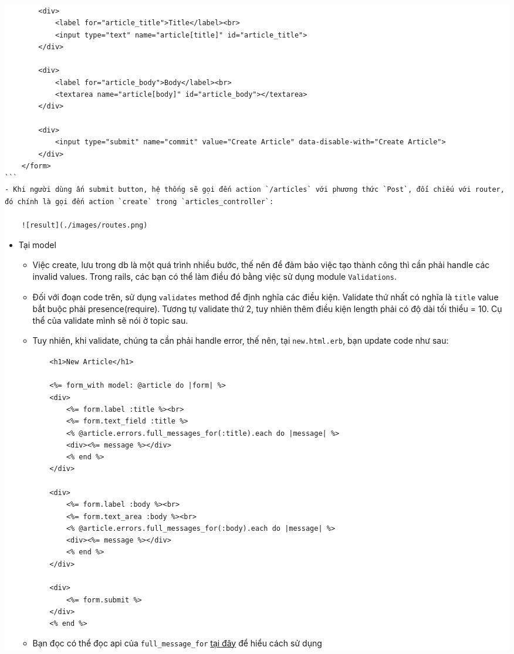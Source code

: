             <div>
                <label for="article_title">Title</label><br>
                <input type="text" name="article[title]" id="article_title">
            </div>

            <div>
                <label for="article_body">Body</label><br>
                <textarea name="article[body]" id="article_body"></textarea>
            </div>

            <div>
                <input type="submit" name="commit" value="Create Article" data-disable-with="Create Article">
            </div>
        </form>
    ```
    - Khi người dùng ấn submit button, hệ thống sẽ gọi đến action `/articles` với phương thức `Post`, đối chiếu với router, đó chính là gọi đến action `create` trong `articles_controller`:

        ![result](./images/routes.png)

- Tại model
  - Việc create, lưu trong db là một quá trình nhiều bước, thế nên để đảm bảo việc tạo thành công thì cần phải handle các invalid values. Trong rails, các bạn có thể làm điều đó bằng việc sử dụng module `Validations`.
  - Đối với đoạn code trên, sử dụng `validates` method để định nghĩa các điều kiện. Validate thứ nhất có nghĩa là `title` value bắt buộc phải presence(require). Tương tự validate thứ 2, tuy nhiên thêm điều kiện length phải có độ dài tối thiểu = 10. Cụ thể của validate mình sẽ nói ở topic sau.
  - Tuy nhiên, khi validate, chúng ta cần phải handle error, thế nên, tại `new.html.erb`, bạn update code như sau:

    ```erb
        <h1>New Article</h1>

        <%= form_with model: @article do |form| %>
        <div>
            <%= form.label :title %><br>
            <%= form.text_field :title %>
            <% @article.errors.full_messages_for(:title).each do |message| %>
            <div><%= message %></div>
            <% end %>
        </div>

        <div>
            <%= form.label :body %><br>
            <%= form.text_area :body %><br>
            <% @article.errors.full_messages_for(:body).each do |message| %>
            <div><%= message %></div>
            <% end %>
        </div>

        <div>
            <%= form.submit %>
        </div>
        <% end %>
    ```
  - Bạn đọc có thể đọc api của `full_message_for` [tại đây](https://api.rubyonrails.org/v7.0.4.2/classes/ActiveModel/Errors.html#method-i-full_messages_for) để hiểu cách sử dụng
